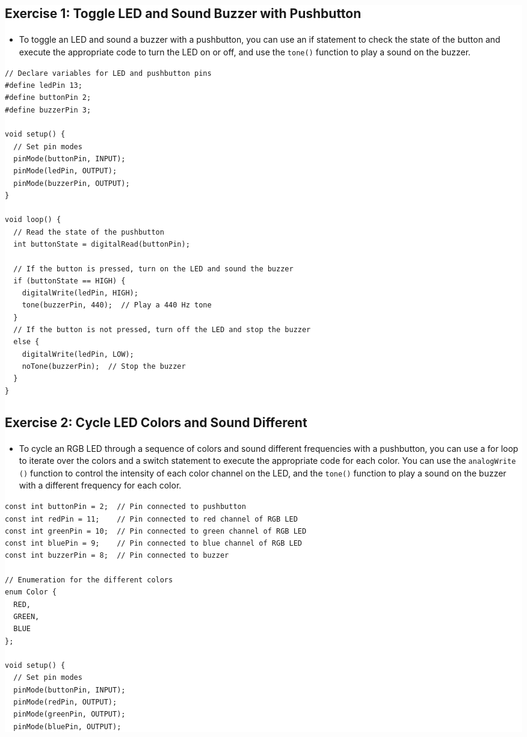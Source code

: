 ## Exercise 1: Toggle LED and Sound Buzzer with Pushbutton

- To toggle an LED and sound a buzzer with a pushbutton, you can use an if statement to check the state of the button and execute the appropriate code to turn the LED on or off, and use the `tone()` function to play a sound on the buzzer.

```
// Declare variables for LED and pushbutton pins
#define ledPin 13;
#define buttonPin 2;
#define buzzerPin 3;

void setup() {
  // Set pin modes
  pinMode(buttonPin, INPUT);
  pinMode(ledPin, OUTPUT);
  pinMode(buzzerPin, OUTPUT);
}

void loop() {
  // Read the state of the pushbutton
  int buttonState = digitalRead(buttonPin);

  // If the button is pressed, turn on the LED and sound the buzzer
  if (buttonState == HIGH) {
    digitalWrite(ledPin, HIGH);
    tone(buzzerPin, 440);  // Play a 440 Hz tone
  }
  // If the button is not pressed, turn off the LED and stop the buzzer
  else {
    digitalWrite(ledPin, LOW);
    noTone(buzzerPin);  // Stop the buzzer
  }
}
```

## Exercise 2: Cycle LED Colors and Sound Different

- To cycle an RGB LED through a sequence of colors and sound different frequencies with a pushbutton, you can use a for loop to iterate over the colors and a switch statement to execute the appropriate code for each color. You can use the `analogWrite()` function to control the intensity of each color channel on the LED, and the `tone()` function to play a sound on the buzzer with a different frequency for each color.

```
const int buttonPin = 2;  // Pin connected to pushbutton
const int redPin = 11;    // Pin connected to red channel of RGB LED
const int greenPin = 10;  // Pin connected to green channel of RGB LED
const int bluePin = 9;    // Pin connected to blue channel of RGB LED
const int buzzerPin = 8;  // Pin connected to buzzer

// Enumeration for the different colors
enum Color {
  RED,
  GREEN,
  BLUE
};

void setup() {
  // Set pin modes
  pinMode(buttonPin, INPUT);
  pinMode(redPin, OUTPUT);
  pinMode(greenPin, OUTPUT);
  pinMode(bluePin, OUTPUT);
```